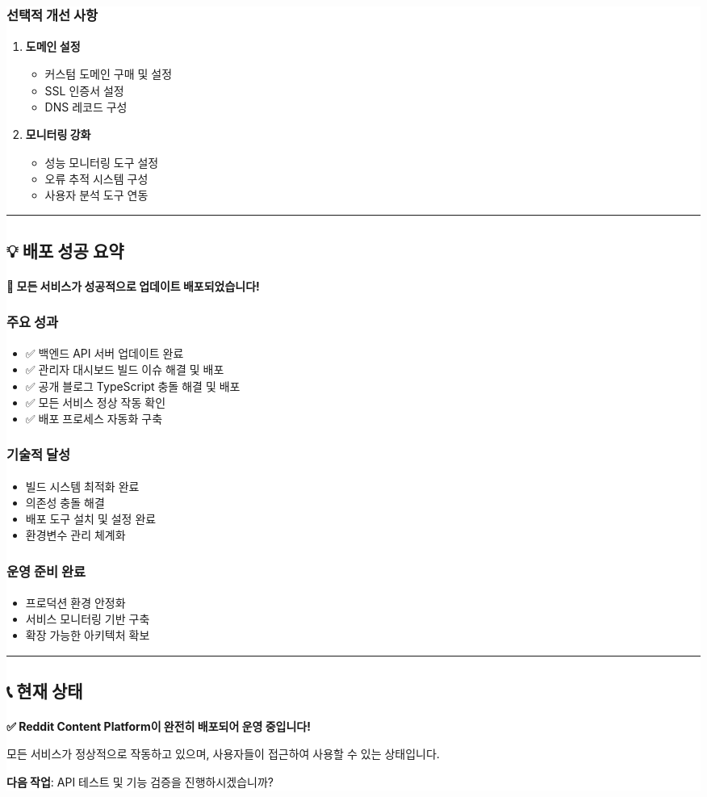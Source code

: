 ### **선택적 개선 사항**
1. **도메인 설정**
   - 커스텀 도메인 구매 및 설정
   - SSL 인증서 설정
   - DNS 레코드 구성

2. **모니터링 강화**
   - 성능 모니터링 도구 설정
   - 오류 추적 시스템 구성
   - 사용자 분석 도구 연동

---

## 💡 배포 성공 요약

**🎉 모든 서비스가 성공적으로 업데이트 배포되었습니다!**

### **주요 성과**
- ✅ 백엔드 API 서버 업데이트 완료
- ✅ 관리자 대시보드 빌드 이슈 해결 및 배포
- ✅ 공개 블로그 TypeScript 충돌 해결 및 배포
- ✅ 모든 서비스 정상 작동 확인
- ✅ 배포 프로세스 자동화 구축

### **기술적 달성**
- 빌드 시스템 최적화 완료
- 의존성 충돌 해결
- 배포 도구 설치 및 설정 완료
- 환경변수 관리 체계화

### **운영 준비 완료**
- 프로덕션 환경 안정화
- 서비스 모니터링 기반 구축
- 확장 가능한 아키텍처 확보

---

## 📞 현재 상태

**✅ Reddit Content Platform이 완전히 배포되어 운영 중입니다!**

모든 서비스가 정상적으로 작동하고 있으며, 사용자들이 접근하여 사용할 수 있는 상태입니다.

**다음 작업**: API 테스트 및 기능 검증을 진행하시겠습니까?